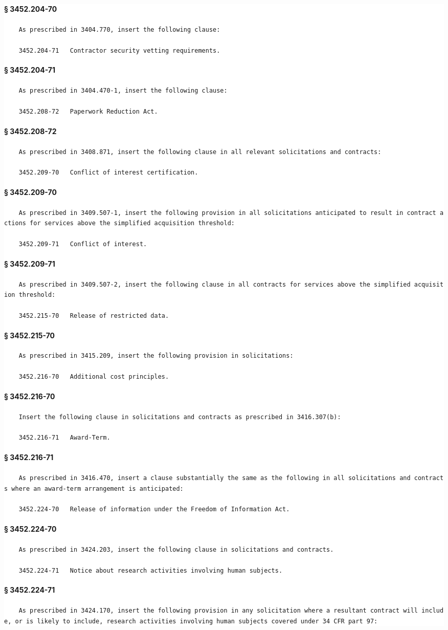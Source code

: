 #### § 3452.204-70

        As prescribed in 3404.770, insert the following clause:

        3452.204-71   Contractor security vetting requirements.

#### § 3452.204-71

        As prescribed in 3404.470-1, insert the following clause:

        3452.208-72   Paperwork Reduction Act.

#### § 3452.208-72

        As prescribed in 3408.871, insert the following clause in all relevant solicitations and contracts:

        3452.209-70   Conflict of interest certification.

#### § 3452.209-70

        As prescribed in 3409.507-1, insert the following provision in all solicitations anticipated to result in contract actions for services above the simplified acquisition threshold:

        3452.209-71   Conflict of interest.

#### § 3452.209-71

        As prescribed in 3409.507-2, insert the following clause in all contracts for services above the simplified acquisition threshold:

        3452.215-70   Release of restricted data.

#### § 3452.215-70

        As prescribed in 3415.209, insert the following provision in solicitations:

        3452.216-70   Additional cost principles.

#### § 3452.216-70

        Insert the following clause in solicitations and contracts as prescribed in 3416.307(b):

        3452.216-71   Award-Term.

#### § 3452.216-71

        As prescribed in 3416.470, insert a clause substantially the same as the following in all solicitations and contracts where an award-term arrangement is anticipated:

        3452.224-70   Release of information under the Freedom of Information Act.

#### § 3452.224-70

        As prescribed in 3424.203, insert the following clause in solicitations and contracts.

        3452.224-71   Notice about research activities involving human subjects.

#### § 3452.224-71

        As prescribed in 3424.170, insert the following provision in any solicitation where a resultant contract will include, or is likely to include, research activities involving human subjects covered under 34 CFR part 97:
